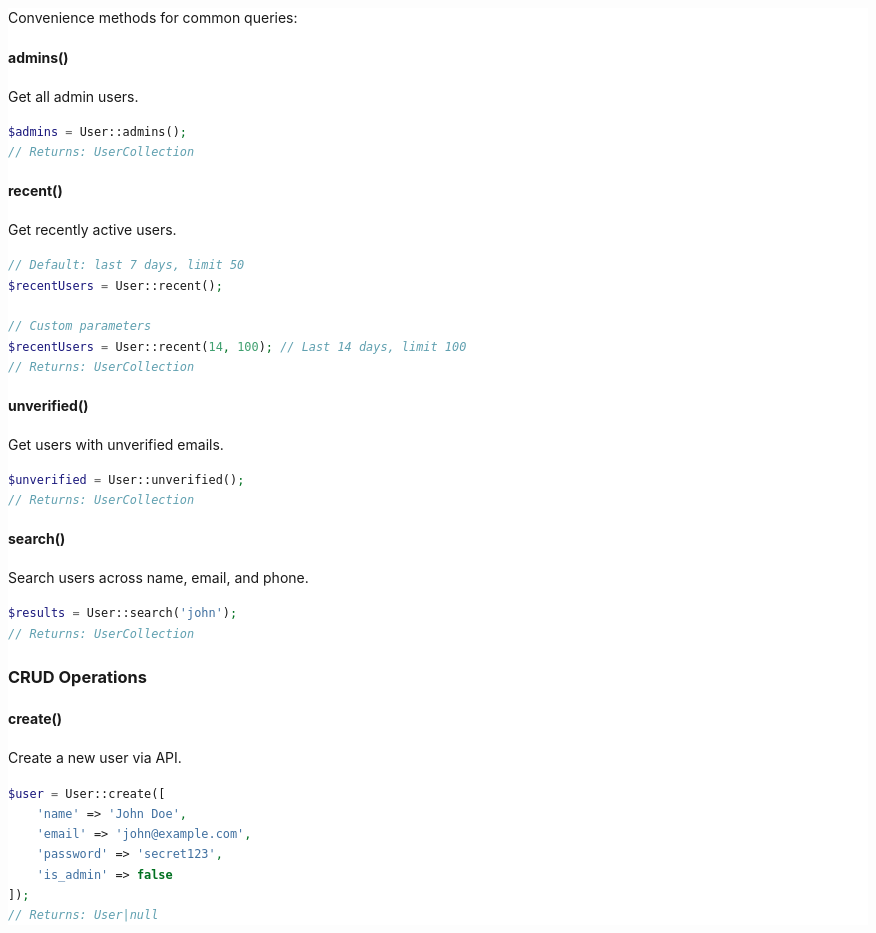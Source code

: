 Convenience methods for common queries:

#### admins()

Get all admin users.

```php
$admins = User::admins();
// Returns: UserCollection
```

#### recent()

Get recently active users.

```php
// Default: last 7 days, limit 50
$recentUsers = User::recent();

// Custom parameters
$recentUsers = User::recent(14, 100); // Last 14 days, limit 100
// Returns: UserCollection
```

#### unverified()

Get users with unverified emails.

```php
$unverified = User::unverified();
// Returns: UserCollection
```

#### search()

Search users across name, email, and phone.

```php
$results = User::search('john');
// Returns: UserCollection
```

### CRUD Operations

#### create()

Create a new user via API.

```php
$user = User::create([
    'name' => 'John Doe',
    'email' => 'john@example.com',
    'password' => 'secret123',
    'is_admin' => false
]);
// Returns: User|null
```
